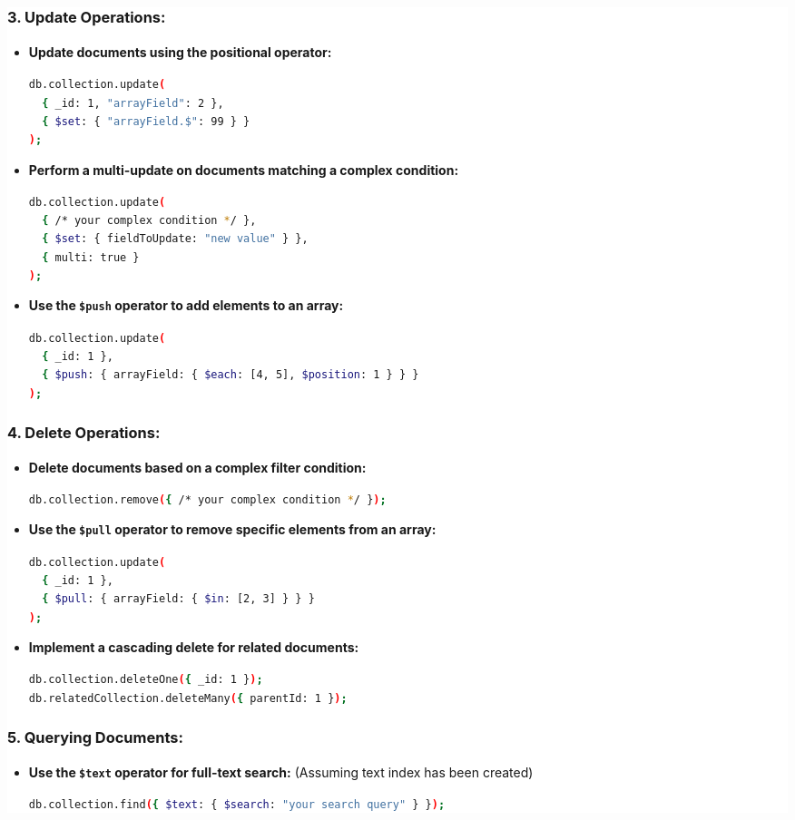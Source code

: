 ### 3. Update Operations:

- **Update documents using the positional operator:**
  ```bash
  db.collection.update(
    { _id: 1, "arrayField": 2 },
    { $set: { "arrayField.$": 99 } }
  );
  ```

- **Perform a multi-update on documents matching a complex condition:**
  ```bash
  db.collection.update(
    { /* your complex condition */ },
    { $set: { fieldToUpdate: "new value" } },
    { multi: true }
  );
  ```

- **Use the `$push` operator to add elements to an array:**
  ```bash
  db.collection.update(
    { _id: 1 },
    { $push: { arrayField: { $each: [4, 5], $position: 1 } } }
  );
  ```

### 4. Delete Operations:

- **Delete documents based on a complex filter condition:**
  ```bash
  db.collection.remove({ /* your complex condition */ });
  ```

- **Use the `$pull` operator to remove specific elements from an array:**
  ```bash
  db.collection.update(
    { _id: 1 },
    { $pull: { arrayField: { $in: [2, 3] } } }
  );
  ```

- **Implement a cascading delete for related documents:**
  ```bash
  db.collection.deleteOne({ _id: 1 });
  db.relatedCollection.deleteMany({ parentId: 1 });
  ```

### 5. Querying Documents:

- **Use the `$text` operator for full-text search:**
  (Assuming text index has been created)
  ```bash
  db.collection.find({ $text: { $search: "your search query" } });
  ```
